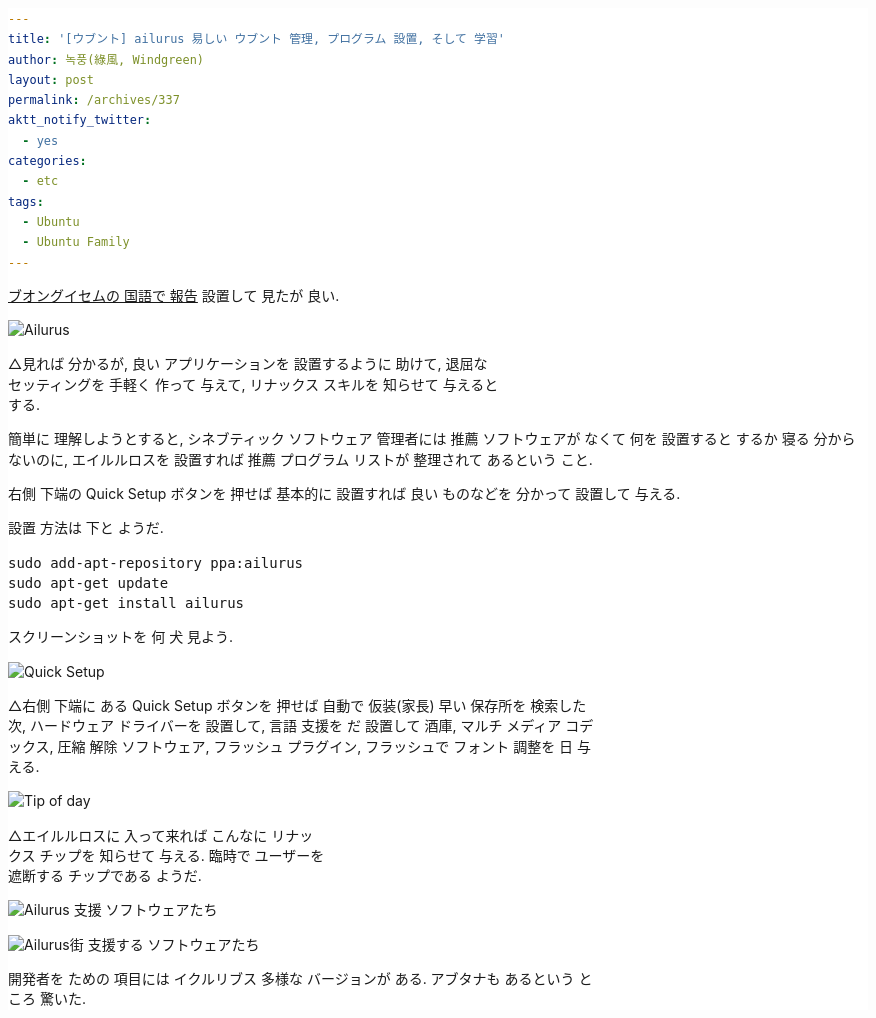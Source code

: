 ```yaml
---
title: '[ウブント] ailurus 易しい ウブント 管理, プログラム 設置, そして 学習'
author: 녹풍(綠風, Windgreen)
layout: post
permalink: /archives/337
aktt_notify_twitter:
  - yes
categories:
  - etc
tags:
  - Ubuntu
  - Ubuntu Family
---
```

<a href="http://naramal.tistory.com/1035" target="_blank">ブオングイセムの 国語で 報告</a> 設置して 見たが 良い.

<div style="width: 492px" class="wp-caption aligncenter">
  <img src="http://dl.dropboxusercontent.com/u/15546257/blog/mytory/old-images/1/cfile4.uf.162B00484D4BC8D72E75ED.png" alt="Ailurus" height="229" width="482" /><p class="wp-caption-text">
    △見れば 分かるが, 良い アプリケーションを 設置するように 助けて, 退屈な セッティングを 手軽く 作って 与えて, リナックス スキルを 知らせて 与えると する.
  </p>
</div>

簡単に 理解しようとすると, シネブティック ソフトウェア 管理者には 推薦 ソフトウェアが なくて 何を 設置すると するか 寝る 分からないのに, エイルルロスを 設置すれば 推薦 プログラム リストが 整理されて あるという こと.

右側 下端の Quick Setup ボタンを 押せば 基本的に 設置すれば 良い ものなどを 分かって 設置して 与える.

設置 方法は 下と ようだ.

<pre class="brush:plain">sudo add-apt-repository ppa:ailurus
sudo apt-get update
sudo apt-get install ailurus
</pre>

スクリーンショットを 何 犬 見よう.

<div style="width: 590px" class="wp-caption aligncenter">
  <img src="http://dl.dropboxusercontent.com/u/15546257/blog/mytory/old-images/1/cfile9.uf.163E684A4D4BC8D73285B2.png" alt="Quick Setup" height="346" width="580" /><p class="wp-caption-text">
    △右側 下端に ある Quick Setup ボタンを 押せば 自動で 仮装(家長) 早い 保存所を 検索した 次, ハードウェア ドライバーを 設置して, 言語 支援を だ 設置して 酒庫, マルチ メディア コデックス, 圧縮 解除 ソフトウェア, フラッシュ プラグイン, フラッシュで フォント 調整を 日 与える.
  </p>
</div>

<div style="width: 318px" class="wp-caption aligncenter">
  <img src="http://dl.dropboxusercontent.com/u/15546257/blog/mytory/old-images/1/cfile8.uf.120EAD494D4BC8D92323DF.png" alt="Tip of day" height="328" width="308" /><p class="wp-caption-text">
    △エイルルロスに 入って来れば こんなに リナックス チップを 知らせて 与える. 臨時で ユーザーを 遮断する チップである ようだ.
  </p>
</div>

<img src="http://dl.dropboxusercontent.com/u/15546257/blog/mytory/old-images/1/cfile6.uf.1935C2554D4BC8D72C99A5.png" class="aligncenter" alt="Ailurus 支援 ソフトウェアたち" height="397" width="580" /><div style="width: 590px" class="wp-caption aligncenter">
  <img src="http://dl.dropboxusercontent.com/u/15546257/blog/mytory/old-images/1/cfile7.uf.140CD2494D4BC8D726E408.png" alt="Ailurus街 支援する ソフトウェアたち" height="397" width="580" /><p class="wp-caption-text">
    開発者を ための 項目には イクルリブス 多様な バージョンが ある. アブタナも あるという ところ 驚いた.
  </p>
</div>
